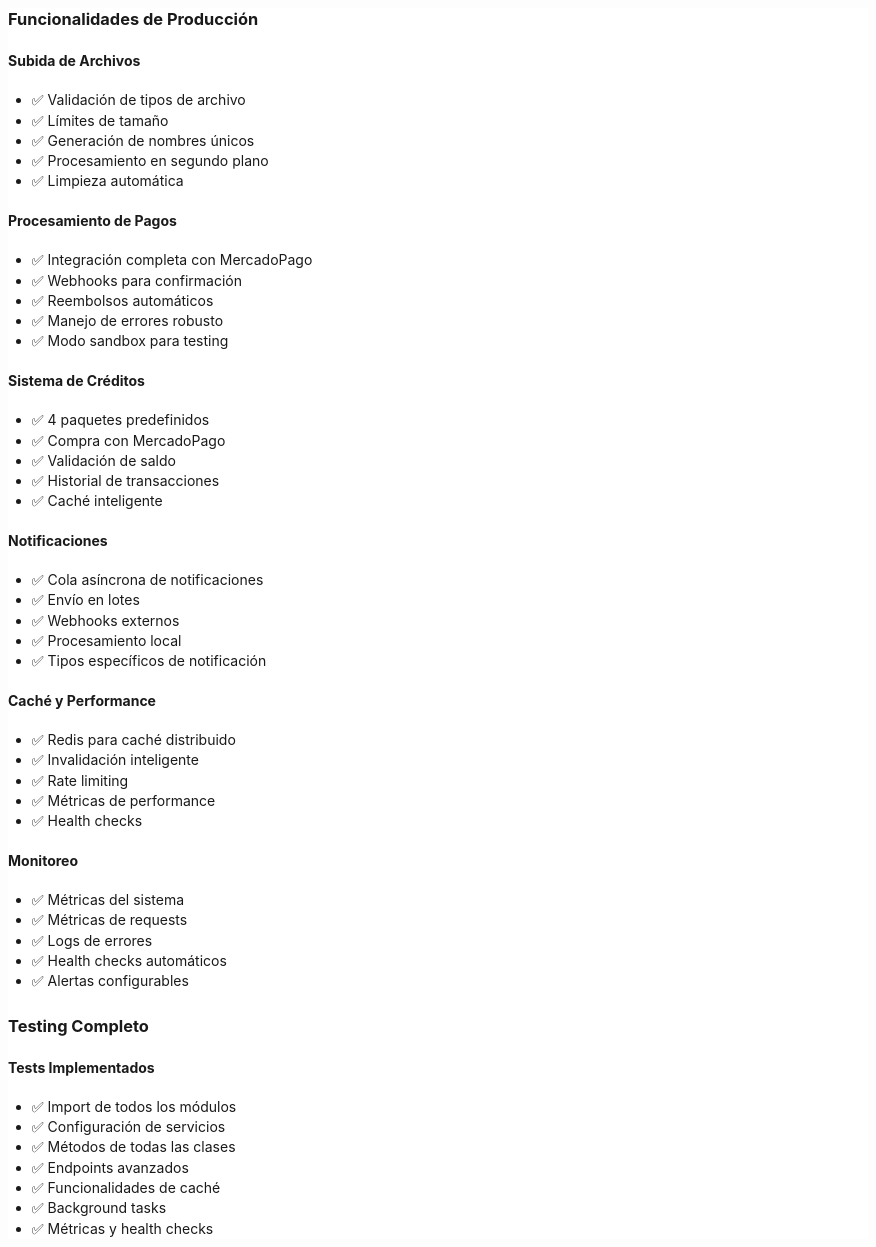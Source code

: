 ### **Funcionalidades de Producción**

#### **Subida de Archivos**
- ✅ Validación de tipos de archivo
- ✅ Límites de tamaño
- ✅ Generación de nombres únicos
- ✅ Procesamiento en segundo plano
- ✅ Limpieza automática

#### **Procesamiento de Pagos**
- ✅ Integración completa con MercadoPago
- ✅ Webhooks para confirmación
- ✅ Reembolsos automáticos
- ✅ Manejo de errores robusto
- ✅ Modo sandbox para testing

#### **Sistema de Créditos**
- ✅ 4 paquetes predefinidos
- ✅ Compra con MercadoPago
- ✅ Validación de saldo
- ✅ Historial de transacciones
- ✅ Caché inteligente

#### **Notificaciones**
- ✅ Cola asíncrona de notificaciones
- ✅ Envío en lotes
- ✅ Webhooks externos
- ✅ Procesamiento local
- ✅ Tipos específicos de notificación

#### **Caché y Performance**
- ✅ Redis para caché distribuido
- ✅ Invalidación inteligente
- ✅ Rate limiting
- ✅ Métricas de performance
- ✅ Health checks

#### **Monitoreo**
- ✅ Métricas del sistema
- ✅ Métricas de requests
- ✅ Logs de errores
- ✅ Health checks automáticos
- ✅ Alertas configurables

### **Testing Completo**

#### **Tests Implementados**
- ✅ Import de todos los módulos
- ✅ Configuración de servicios
- ✅ Métodos de todas las clases
- ✅ Endpoints avanzados
- ✅ Funcionalidades de caché
- ✅ Background tasks
- ✅ Métricas y health checks
